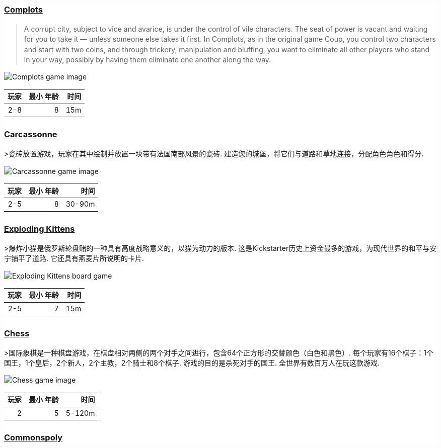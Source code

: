 ### [Complots](https://boardgamegeek.com/boardgame/188188/complots)

> A corrupt city, subject to vice and avarice, is under the control of vile characters. The seat of power is vacant and waiting for you to take it — unless someone else takes it first. In Complots, as in the original game Coup, you control two characters and start with two coins, and through trickery, manipulation and bluffing, you want to eliminate all other players who stand in your way, possibly by having them eliminate one another along the way.

![Complots game image](https://cf.geekdo-images.com/itemrep/img/Y9SNNhUIUkSTq-2UOvZxbx0oxg8=/fit-in/246x300/pic1896477.jpg)

 |  玩家|  最小  年龄|  时间|
| ------: | -------: | ---: |
 |  2-8 |  8 |  15m |

### [Carcassonne](https://github.com/edm00se/awesome-board-games/blob/master/<https://en.wikipedia.org/wiki/Carcassonne_(board_game)>)

 &gt;瓷砖放置游戏，玩家在其中绘制并放置一块带有法国南部风景的瓷砖.  建造您的城堡，将它们与道路和草地连接，分配角色角色和得分.

![Carcassonne game image](https://battlequarters.com/2277-home_default/carcassonne-board-game.jpg)

 |  玩家|  最小  年龄|  时间|
| ------: | -------: | -----: |
 |  2-5 |  8 |  30-90m |

### [Exploding Kittens](https://explodingkittens.com/)

 &gt;爆炸小猫是俄罗斯轮盘赌的一种具有高度战略意义的，以猫为动力的版本.  这是Kickstarter历史上资金最多的游戏，为现代世界的和平与安宁铺平了道路.  它还具有燕麦片所说明的卡片.

<img alt="Exploding Kittens board game" src="https://explodingkittens.com/img/home/exploding-kittens-box_x1.png" width="260">

 |  玩家|  最小  年龄|  时间|
| ------: | -------: | ---: |
 |  2-5 |  7 |  15m |

### [Chess](https://en.wikipedia.org/wiki/Chess)

 &gt;国际象棋是一种棋盘游戏，在棋盘相对两侧的两个对手之间进行，包含64个正方形的交替颜色（白色和黑色）.  每个玩家有16个棋子：1个国王，1个皇后，2个新人，2个主教，2个骑士和8个棋子.  游戏的目的是杀死对手的国王.  全世界有数百万人在玩这款游戏.

![Chess game image](https://upload.wikimedia.org/wikipedia/commons/thumb/3/30/ChessStartingPosition.jpg/250px-ChessStartingPosition.jpg)

 |  玩家|  最小  年龄|  时间|
| ------: | -------: | -----: |
 |  2 |  5 |  5-120m |

### [Commonspoly](https://commonspoly.cc/)
